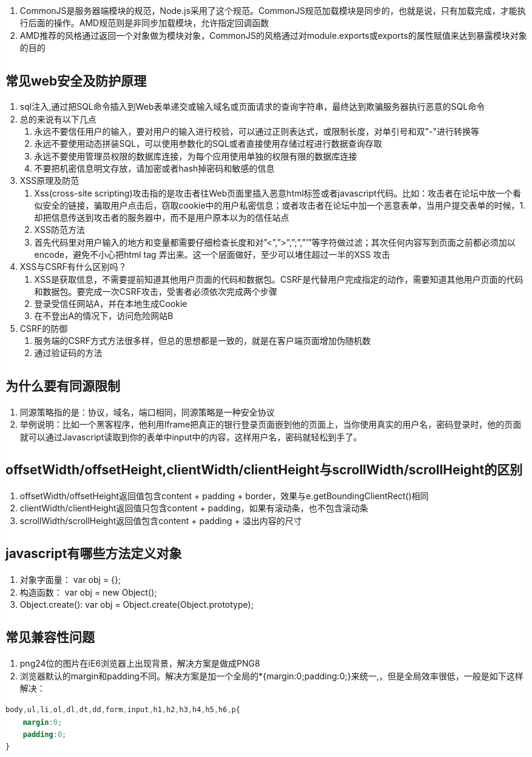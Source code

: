 1. CommonJS是服务器端模块的规范，Node.js采用了这个规范。CommonJS规范加载模块是同步的，也就是说，只有加载完成，才能执行后面的操作。AMD规范则是非同步加载模块，允许指定回调函数
1. AMD推荐的风格通过返回一个对象做为模块对象，CommonJS的风格通过对module.exports或exports的属性赋值来达到暴露模块对象的目的

## 常见web安全及防护原理

1. sql注入,通过把SQL命令插入到Web表单递交或输入域名或页面请求的查询字符串，最终达到欺骗服务器执行恶意的SQL命令
1. 总的来说有以下几点
    1. 永远不要信任用户的输入，要对用户的输入进行校验，可以通过正则表达式，或限制长度，对单引号和双"-"进行转换等
    1. 永远不要使用动态拼装SQL，可以使用参数化的SQL或者直接使用存储过程进行数据查询存取
    1. 永远不要使用管理员权限的数据库连接，为每个应用使用单独的权限有限的数据库连接
    1. 不要把机密信息明文存放，请加密或者hash掉密码和敏感的信息
1. XSS原理及防范
    1. Xss(cross-site scripting)攻击指的是攻击者往Web页面里插入恶意html标签或者javascript代码。比如：攻击者在论坛中放一个看似安全的链接，骗取用户点击后，窃取cookie中的用户私密信息；或者攻击者在论坛中加一个恶意表单，当用户提交表单的时候，1. 却把信息传送到攻击者的服务器中，而不是用户原本以为的信任站点
    1. XSS防范方法
    1. 首先代码里对用户输入的地方和变量都需要仔细检查长度和对”<”,”>”,”;”,”’”等字符做过滤；其次任何内容写到页面之前都必须加以encode，避免不小心把html tag 弄出来。这一个层面做好，至少可以堵住超过一半的XSS 攻击
1. XSS与CSRF有什么区别吗？
    1. XSS是获取信息，不需要提前知道其他用户页面的代码和数据包。CSRF是代替用户完成指定的动作，需要知道其他用户页面的代码和数据包。要完成一次CSRF攻击，受害者必须依次完成两个步骤
    1. 登录受信任网站A，并在本地生成Cookie
    1. 在不登出A的情况下，访问危险网站B
1. CSRF的防御
    1. 服务端的CSRF方式方法很多样，但总的思想都是一致的，就是在客户端页面增加伪随机数
    1. 通过验证码的方法

## 为什么要有同源限制

1. 同源策略指的是：协议，域名，端口相同，同源策略是一种安全协议
1. 举例说明：比如一个黑客程序，他利用Iframe把真正的银行登录页面嵌到他的页面上，当你使用真实的用户名，密码登录时，他的页面就可以通过Javascript读取到你的表单中input中的内容，这样用户名，密码就轻松到手了。

## offsetWidth/offsetHeight,clientWidth/clientHeight与scrollWidth/scrollHeight的区别

1. offsetWidth/offsetHeight返回值包含content + padding + border，效果与e.getBoundingClientRect()相同
1. clientWidth/clientHeight返回值只包含content + padding，如果有滚动条，也不包含滚动条
1. scrollWidth/scrollHeight返回值包含content + padding + 溢出内容的尺寸

## javascript有哪些方法定义对象

1. 对象字面量： var obj = {};
1. 构造函数： var obj = new Object();
1. Object.create(): var obj = Object.create(Object.prototype);

## 常见兼容性问题

1. png24位的图片在iE6浏览器上出现背景，解决方案是做成PNG8
1. 浏览器默认的margin和padding不同。解决方案是加一个全局的*{margin:0;padding:0;}来统一,，但是全局效率很低，一般是如下这样解决：

```css
body,ul,li,ol,dl,dt,dd,form,input,h1,h2,h3,h4,h5,h6,p{
    margin:0;
    padding:0;
}
```
